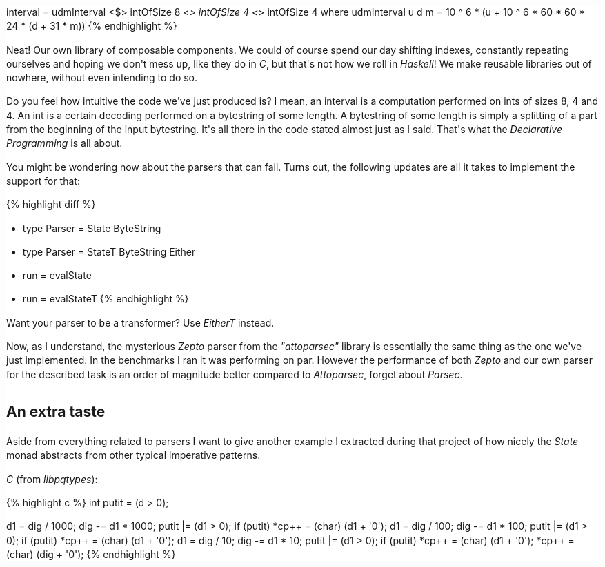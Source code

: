 interval =
  udmInterval <$> intOfSize 8 <*> intOfSize 4 <*> intOfSize 4
  where
    udmInterval u d m =
      10 ^ 6 * (u + 10 ^ 6 * 60 * 60 * 24 * (d + 31 * m))
{% endhighlight %}

Neat! Our own library of composable components. We could of course spend our day shifting indexes, constantly repeating ourselves and hoping we don't mess up, like they do in _C_, but that's not how we roll in _Haskell_! We make reusable libraries out of nowhere, without even intending to do so.

Do you feel how intuitive the code we've just produced is? I mean, an interval is a computation performed on ints of sizes 8, 4 and 4. An int is a certain decoding performed on a bytestring of some length. A bytestring of some length is simply a splitting of a part from the beginning of the input bytestring. It's all there in the code stated almost just as I said. That's what the _Declarative Programming_ is all about.

You might be wondering now about the parsers that can fail. Turns out, the following updates are all it takes to implement the support for that:

{% highlight diff %}
- type Parser = State ByteString
+ type Parser = StateT ByteString Either

- run = evalState
+ run = evalStateT
{% endhighlight %}

Want your parser to be a transformer? Use _EitherT_ instead.

Now, as I understand, the mysterious _Zepto_ parser from the _"attoparsec"_ library is essentially the same thing as the one we've just implemented. In the benchmarks I ran it was performing on par. However the performance of both _Zepto_ and our own parser for the described task is an order of magnitude better compared to _Attoparsec_, forget about _Parsec_.

## An extra taste

Aside from everything related to parsers I want to give another example I extracted during that project of how nicely the _State_ monad abstracts from other typical imperative patterns.

_C_ (from _libpqtypes_):

{% highlight c %}
int   putit = (d > 0);

d1 = dig / 1000;
dig -= d1 * 1000;
putit |= (d1 > 0);
if (putit)
  *cp++ = (char) (d1 + '0');
d1 = dig / 100;
dig -= d1 * 100;
putit |= (d1 > 0);
if (putit)
  *cp++ = (char) (d1 + '0');
d1 = dig / 10;
dig -= d1 * 10;
putit |= (d1 > 0);
if (putit)
  *cp++ = (char) (d1 + '0');
*cp++ = (char) (dig + '0');
{% endhighlight %}
